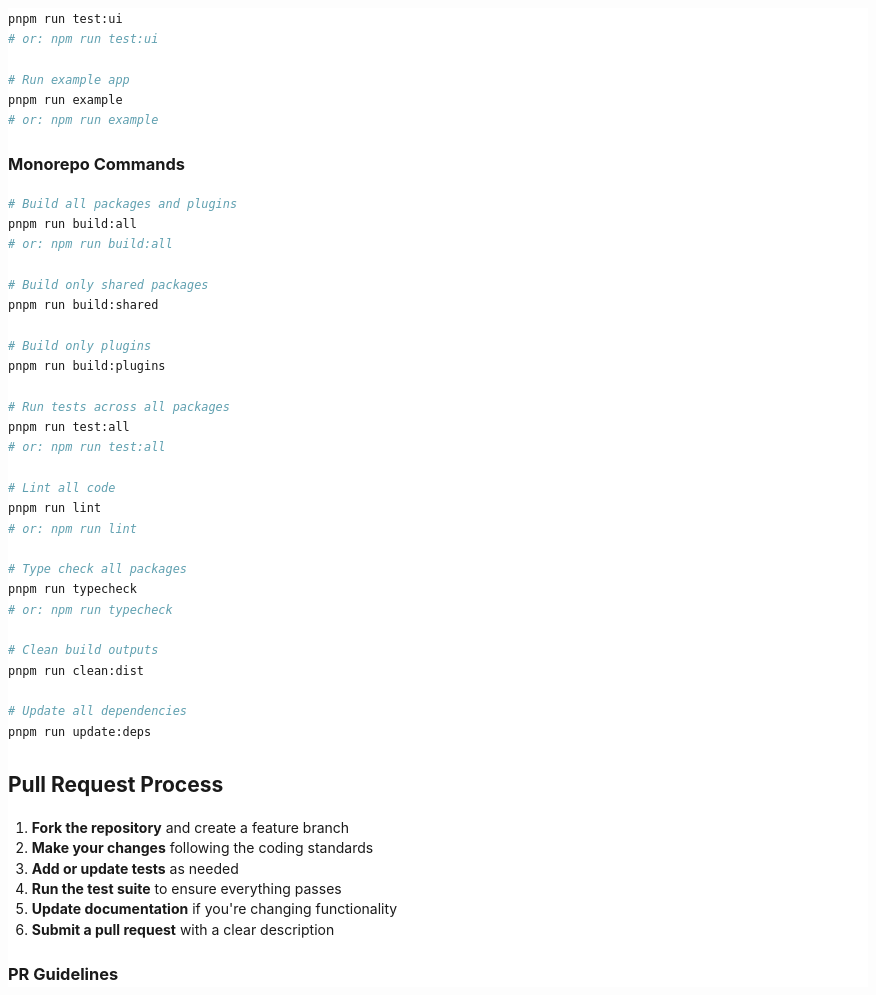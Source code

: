 ```bash
pnpm run test:ui
# or: npm run test:ui

# Run example app
pnpm run example
# or: npm run example
```

### Monorepo Commands

```bash
# Build all packages and plugins
pnpm run build:all
# or: npm run build:all

# Build only shared packages
pnpm run build:shared

# Build only plugins
pnpm run build:plugins

# Run tests across all packages
pnpm run test:all
# or: npm run test:all

# Lint all code
pnpm run lint
# or: npm run lint

# Type check all packages
pnpm run typecheck
# or: npm run typecheck

# Clean build outputs
pnpm run clean:dist

# Update all dependencies
pnpm run update:deps
```

## Pull Request Process

1. **Fork the repository** and create a feature branch
2. **Make your changes** following the coding standards
3. **Add or update tests** as needed
4. **Run the test suite** to ensure everything passes
5. **Update documentation** if you're changing functionality
6. **Submit a pull request** with a clear description

### PR Guidelines
